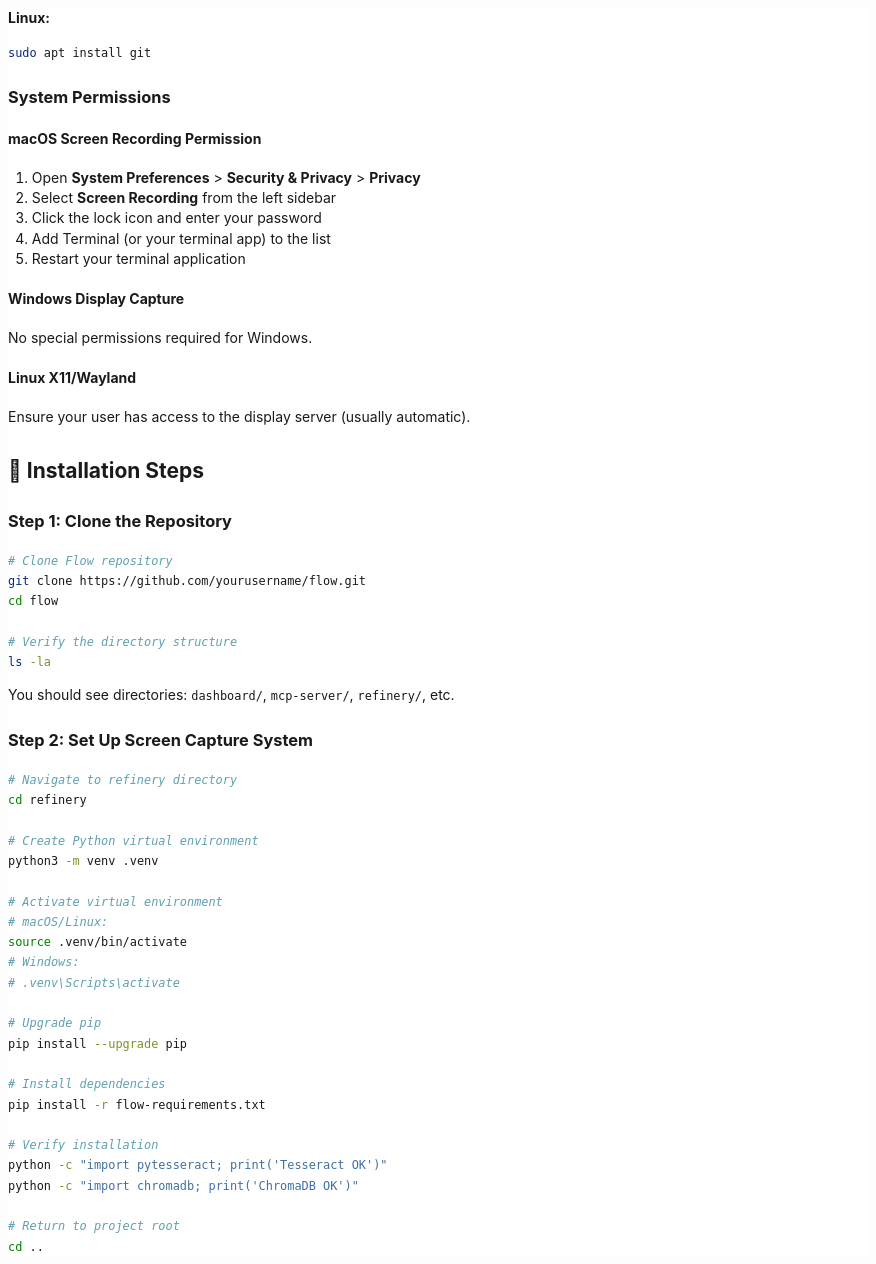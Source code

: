 **Linux:**
```bash
sudo apt install git
```

### System Permissions

#### macOS Screen Recording Permission
1. Open **System Preferences** > **Security & Privacy** > **Privacy**
2. Select **Screen Recording** from the left sidebar
3. Click the lock icon and enter your password
4. Add Terminal (or your terminal app) to the list
5. Restart your terminal application

#### Windows Display Capture
No special permissions required for Windows.

#### Linux X11/Wayland
Ensure your user has access to the display server (usually automatic).

## 🚀 Installation Steps

### Step 1: Clone the Repository

```bash
# Clone Flow repository
git clone https://github.com/yourusername/flow.git
cd flow

# Verify the directory structure
ls -la
```

You should see directories: `dashboard/`, `mcp-server/`, `refinery/`, etc.

### Step 2: Set Up Screen Capture System

```bash
# Navigate to refinery directory
cd refinery

# Create Python virtual environment
python3 -m venv .venv

# Activate virtual environment
# macOS/Linux:
source .venv/bin/activate
# Windows:
# .venv\Scripts\activate

# Upgrade pip
pip install --upgrade pip

# Install dependencies
pip install -r flow-requirements.txt

# Verify installation
python -c "import pytesseract; print('Tesseract OK')"
python -c "import chromadb; print('ChromaDB OK')"

# Return to project root
cd ..
```
